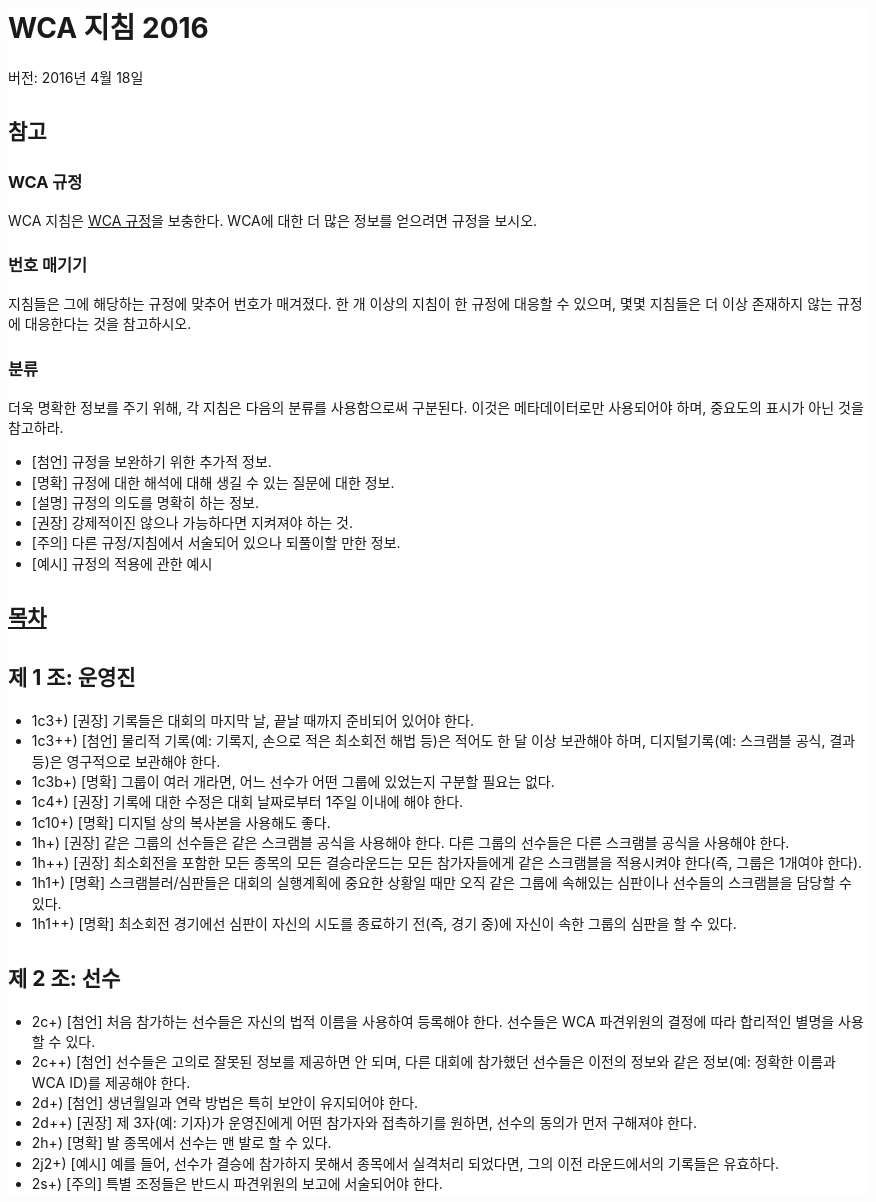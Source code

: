 # <wca-title>WCA 지침 2016

<version>버전: 2016년 4월 18일

## 참고

### WCA 규정

WCA 지침은 [WCA 규정](regulations:top)을 보충한다. WCA에 대한 더 많은 정보를 얻으려면 규정을 보시오.

### 번호 매기기

지침들은 그에 해당하는 규정에 맞추어 번호가 매겨졌다. 한 개 이상의 지침이 한 규정에 대응할 수 있으며, 몇몇 지침들은 더 이상 존재하지 않는 규정에 대응한다는 것을 참고하시오.

### 분류

더욱 명확한 정보를 주기 위해, 각 지침은 다음의 분류를 사용함으로써 구분된다. 이것은 메타데이터로만 사용되어야 하며, 중요도의 표시가 아닌 것을 참고하라.

- <label>[첨언] 규정을 보완하기 위한 추가적 정보.
- <label>[명확] 규정에 대한 해석에 대해 생길 수 있는 질문에 대한 정보.
- <label>[설명] 규정의 의도를 명확히 하는 정보.
- <label>[권장] 강제적이진 않으나 가능하다면 지켜져야 하는 것.
- <label>[주의] 다른 규정/지침에서 서술되어 있으나 되풀이할 만한 정보.
- <label>[예시] 규정의 적용에 관한 예시

## <contents> [목차](guidelines:contents)

<table-of-contents>

## <article-1><officials><officials> 제 1 조: 운영진

- 1c3+) [권장] 기록들은 대회의 마지막 날, 끝날 때까지 준비되어 있어야 한다.
- 1c3++) [첨언] 물리적 기록(예: 기록지, 손으로 적은 최소회전 해법 등)은 적어도 한 달 이상 보관해야 하며, 디지털기록(예: 스크램블 공식, 결과 등)은 영구적으로 보관해야 한다.
- 1c3b+) [명확] 그룹이 여러 개라면, 어느 선수가 어떤 그룹에 있었는지 구분할 필요는 없다.
- 1c4+) [권장] 기록에 대한 수정은 대회 날짜로부터 1주일 이내에 해야 한다.
- 1c10+) [명확] 디지털 상의 복사본을 사용해도 좋다.
- 1h+) [권장] 같은 그룹의 선수들은 같은 스크램블 공식을 사용해야 한다. 다른 그룹의 선수들은 다른 스크램블 공식을 사용해야 한다.
- 1h++) [권장] 최소회전을 포함한 모든 종목의 모든 결승라운드는 모든 참가자들에게 같은 스크램블을 적용시켜야 한다(즉, 그룹은 1개여야 한다).
- 1h1+) [명확] 스크램블러/심판들은 대회의 실행계획에 중요한 상황일 때만 오직 같은 그룹에 속해있는 심판이나 선수들의 스크램블을 담당할 수 있다.
- 1h1++) [명확] 최소회전 경기에선 심판이 자신의 시도를 종료하기 전(즉, 경기 중)에 자신이 속한 그룹의 심판을 할 수 있다.

## <article-2><competitors><competitors> 제 2 조: 선수

- 2c+) [첨언] 처음 참가하는 선수들은 자신의 법적 이름을 사용하여 등록해야 한다. 선수들은 WCA 파견위원의 결정에 따라 합리적인 별명을 사용할 수 있다.
- 2c++) [첨언] 선수들은 고의로 잘못된 정보를 제공하면 안 되며, 다른 대회에 참가했던 선수들은 이전의 정보와 같은 정보(예: 정확한 이름과 WCA ID)를 제공해야 한다.
- 2d+) [첨언] 생년월일과 연락 방법은 특히 보안이 유지되어야 한다.
- 2d++) [권장] 제 3자(예: 기자)가 운영진에게 어떤 참가자와 접촉하기를 원하면, 선수의 동의가 먼저 구해져야 한다.
- 2h+) [명확] 발 종목에서 선수는 맨 발로 할 수 있다.
- 2j2+) [예시] 예를 들어, 선수가 결승에 참가하지 못해서 종목에서 실격처리 되었다면, 그의 이전 라운드에서의 기록들은 유효하다.
- 2s+) [주의] 특별 조정들은 반드시 파견위원의 보고에 서술되어야 한다.
